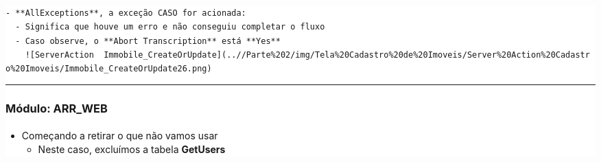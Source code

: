     - **AllExceptions**, a exceção CASO for acionada:
      - Significa que houve um erro e não conseguiu completar o fluxo
      - Caso observe, o **Abort Transcription** está **Yes**
        ![ServerAction  Immobile_CreateOrUpdate](..//Parte%202/img/Tela%20Cadastro%20de%20Imoveis/Server%20Action%20Cadastro%20Imoveis/Immobile_CreateOrUpdate26.png)

----------------------------------------------------------

### Módulo: ARR_WEB

- Começando a retirar o que não vamos usar
  - Neste caso, excluímos a tabela **GetUsers**